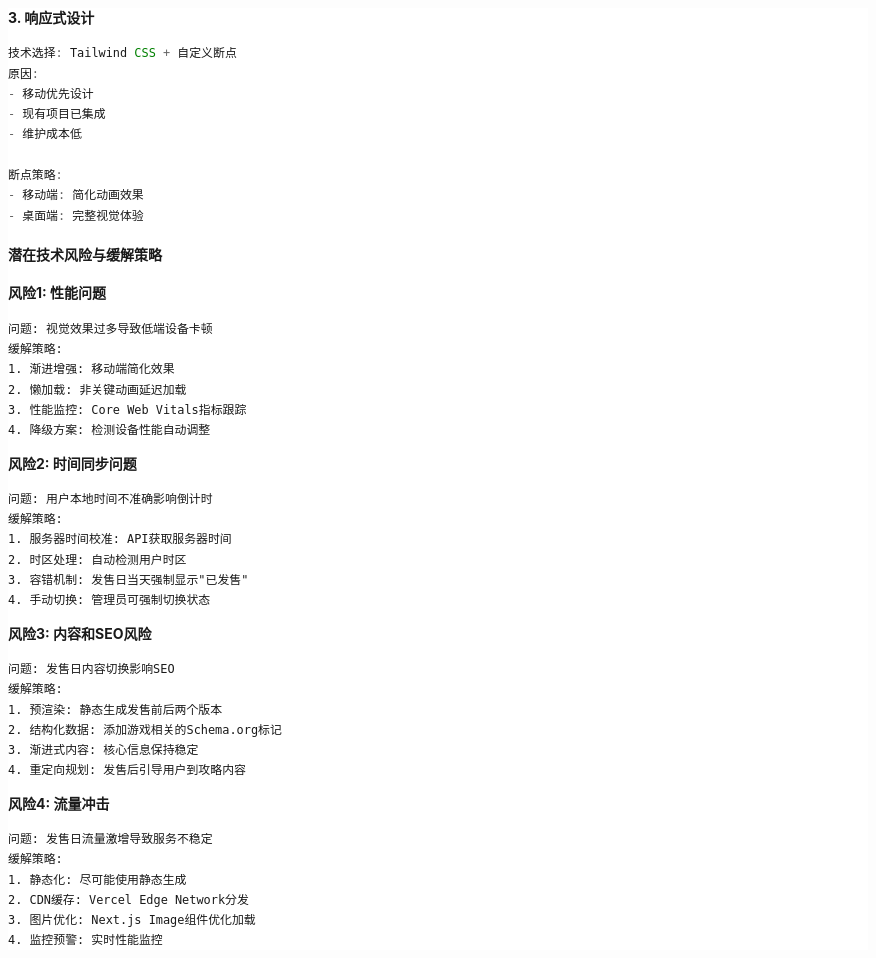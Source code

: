 **3. 响应式设计**
```typescript
技术选择: Tailwind CSS + 自定义断点
原因:
- 移动优先设计
- 现有项目已集成
- 维护成本低

断点策略:
- 移动端: 简化动画效果
- 桌面端: 完整视觉体验
```

#### 潜在技术风险与缓解策略

**风险1: 性能问题**
```
问题: 视觉效果过多导致低端设备卡顿
缓解策略:
1. 渐进增强: 移动端简化效果
2. 懒加载: 非关键动画延迟加载
3. 性能监控: Core Web Vitals指标跟踪
4. 降级方案: 检测设备性能自动调整
```

**风险2: 时间同步问题**
```
问题: 用户本地时间不准确影响倒计时
缓解策略:
1. 服务器时间校准: API获取服务器时间
2. 时区处理: 自动检测用户时区
3. 容错机制: 发售日当天强制显示"已发售"
4. 手动切换: 管理员可强制切换状态
```

**风险3: 内容和SEO风险**
```
问题: 发售日内容切换影响SEO
缓解策略:
1. 预渲染: 静态生成发售前后两个版本
2. 结构化数据: 添加游戏相关的Schema.org标记
3. 渐进式内容: 核心信息保持稳定
4. 重定向规划: 发售后引导用户到攻略内容
```

**风险4: 流量冲击**
```
问题: 发售日流量激增导致服务不稳定
缓解策略:
1. 静态化: 尽可能使用静态生成
2. CDN缓存: Vercel Edge Network分发
3. 图片优化: Next.js Image组件优化加载
4. 监控预警: 实时性能监控
```
